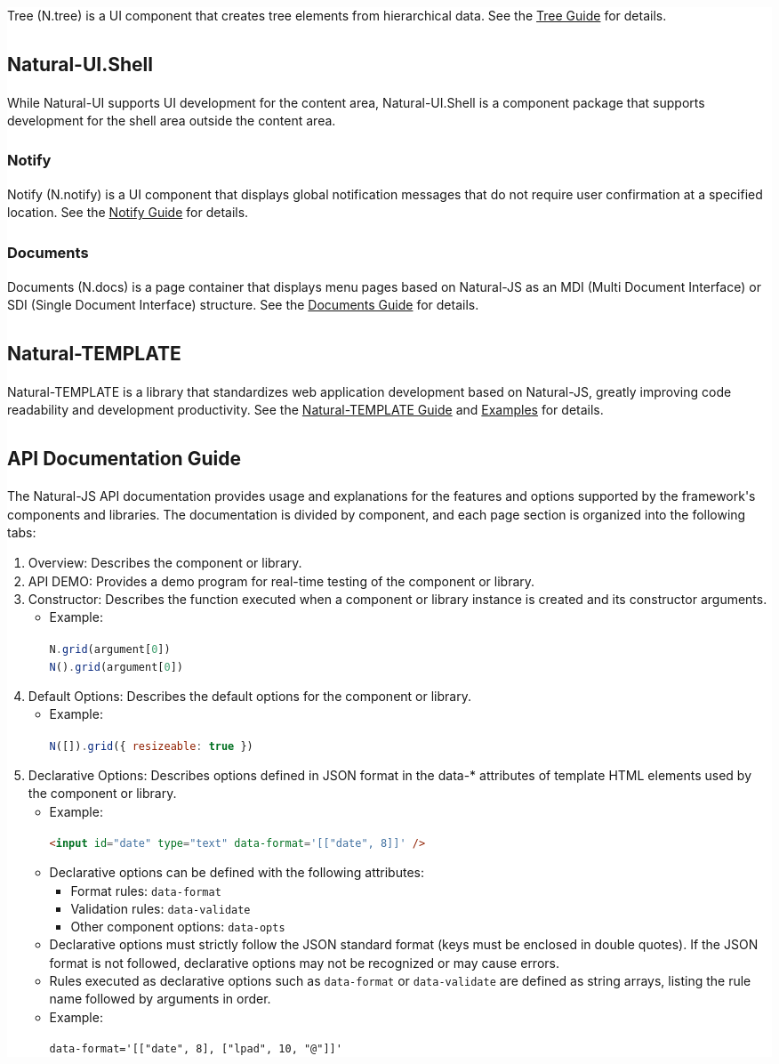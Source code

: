 Tree (N.tree) is a UI component that creates tree elements from hierarchical data. See the [Tree Guide](DEVELOPER-GUIDE-UI-Tree.md) for details.

## Natural-UI.Shell

While Natural-UI supports UI development for the content area, Natural-UI.Shell is a component package that supports development for the shell area outside the content area.

### Notify

Notify (N.notify) is a UI component that displays global notification messages that do not require user confirmation at a specified location. See the [Notify Guide](DEVELOPER-GUIDE-UI.Shell-Notify.md) for details.

### Documents

Documents (N.docs) is a page container that displays menu pages based on Natural-JS as an MDI (Multi Document Interface) or SDI (Single Document Interface) structure. See the [Documents Guide](DEVELOPER-GUIDE-UI.Shell-Documents.md) for details.

## Natural-TEMPLATE

Natural-TEMPLATE is a library that standardizes web application development based on Natural-JS, greatly improving code readability and development productivity. See the [Natural-TEMPLATE Guide](DEVELOPER-GUIDE-TEMPLATE.md) and [Examples](DEVELOPER-GUIDE-TEMPLATE-EXAMPLES.md) for details.

## API Documentation Guide

The Natural-JS API documentation provides usage and explanations for the features and options supported by the framework's components and libraries. The documentation is divided by component, and each page section is organized into the following tabs:

1. Overview: Describes the component or library.
2. API DEMO: Provides a demo program for real-time testing of the component or library.
3. Constructor: Describes the function executed when a component or library instance is created and its constructor arguments.
   - Example:
     ```javascript
     N.grid(argument[0])
     N().grid(argument[0])
     ```
4. Default Options: Describes the default options for the component or library.
   - Example:
     ```javascript
     N([]).grid({ resizeable: true })
     ```
5. Declarative Options: Describes options defined in JSON format in the data-* attributes of template HTML elements used by the component or library.
   - Example:
     ```html
     <input id="date" type="text" data-format='[["date", 8]]' />
     ```
   - Declarative options can be defined with the following attributes:
     - Format rules: `data-format`
     - Validation rules: `data-validate`
     - Other component options: `data-opts`
   - Declarative options must strictly follow the JSON standard format (keys must be enclosed in double quotes). If the JSON format is not followed, declarative options may not be recognized or may cause errors.
   - Rules executed as declarative options such as `data-format` or `data-validate` are defined as string arrays, listing the rule name followed by arguments in order.
   - Example:
     ```
     data-format='[["date", 8], ["lpad", 10, "@"]]'